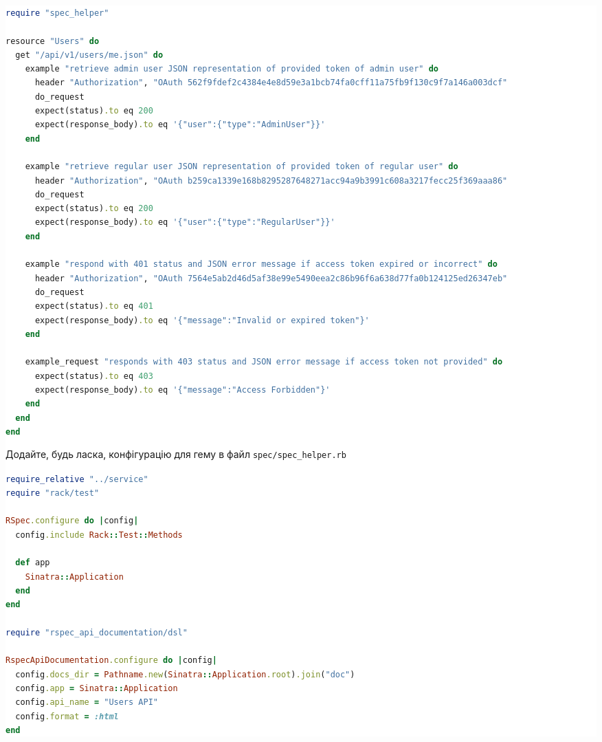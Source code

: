 ```ruby
require "spec_helper"

resource "Users" do
  get "/api/v1/users/me.json" do
    example "retrieve admin user JSON representation of provided token of admin user" do
      header "Authorization", "OAuth 562f9fdef2c4384e4e8d59e3a1bcb74fa0cff11a75fb9f130c9f7a146a003dcf"
      do_request
      expect(status).to eq 200
      expect(response_body).to eq '{"user":{"type":"AdminUser"}}'
    end

    example "retrieve regular user JSON representation of provided token of regular user" do
      header "Authorization", "OAuth b259ca1339e168b8295287648271acc94a9b3991c608a3217fecc25f369aaa86"
      do_request
      expect(status).to eq 200
      expect(response_body).to eq '{"user":{"type":"RegularUser"}}'
    end

    example "respond with 401 status and JSON error message if access token expired or incorrect" do
      header "Authorization", "OAuth 7564e5ab2d46d5af38e99e5490eea2c86b96f6a638d77fa0b124125ed26347eb"
      do_request
      expect(status).to eq 401
      expect(response_body).to eq '{"message":"Invalid or expired token"}'
    end

    example_request "responds with 403 status and JSON error message if access token not provided" do
      expect(status).to eq 403
      expect(response_body).to eq '{"message":"Access Forbidden"}'
    end
  end
end
```

Додайте, будь ласка, конфігурацію для гему в файл `spec/spec_helper.rb`

```ruby
require_relative "../service"
require "rack/test"

RSpec.configure do |config|
  config.include Rack::Test::Methods

  def app
    Sinatra::Application
  end
end

require "rspec_api_documentation/dsl"

RspecApiDocumentation.configure do |config|
  config.docs_dir = Pathname.new(Sinatra::Application.root).join("doc")
  config.app = Sinatra::Application
  config.api_name = "Users API"
  config.format = :html
end
```
